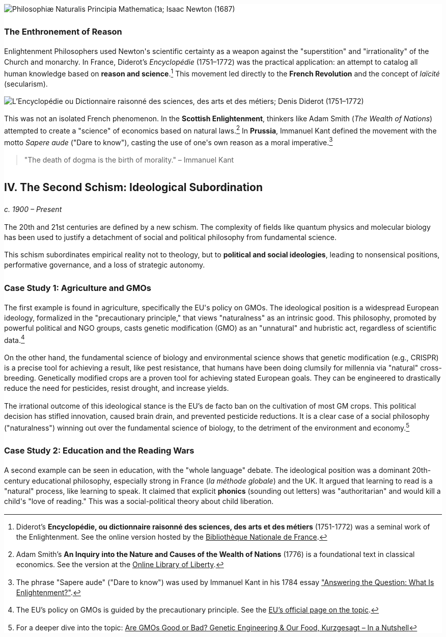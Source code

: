 ![*Philosophiæ Naturalis Principia Mathematica; Isaac Newton (1687)*](../../assets/images/principia-mathematica.png)

### The Enthronement of Reason

Enlightenment Philosophers used Newton's scientific certainty as a weapon against the "superstition" and "irrationality" of the Church and monarchy. In France, Diderot’s _Encyclopédie_ (1751–1772) was the practical application: an attempt to catalog all human knowledge based on **reason and science**.[^9] This movement led directly to the **French Revolution** and the concept of _laïcité_ (secularism).

![*L’Encyclopédie ou Dictionnaire raisonné des sciences, des arts et des métiers; Denis Diderot (1751–1772)*](../../assets/images/encyclopedie.jpg)

This was not an isolated French phenomenon. In the **Scottish Enlightenment**, thinkers like Adam Smith (_The Wealth of Nations_) attempted to create a "science" of economics based on natural laws.[^10] In **Prussia**, Immanuel Kant defined the movement with the motto _Sapere aude_ ("Dare to know"), casting the use of one's own reason as a moral imperative.[^11]

> "The death of dogma is the birth of morality." – Immanuel Kant

## IV. The Second Schism: Ideological Subordination

_c. 1900 – Present_

The 20th and 21st centuries are defined by a new schism. The complexity of fields like quantum physics and molecular biology has been used to justify a detachment of social and political philosophy from fundamental science.

This schism subordinates empirical reality not to theology, but to **political and social ideologies**, leading to nonsensical positions, performative governance, and a loss of strategic autonomy.

### Case Study 1: Agriculture and GMOs

The first example is found in agriculture, specifically the EU's policy on GMOs. The ideological position is a widespread European ideology, formalized in the "precautionary principle," that views "naturalness" as an intrinsic good. This philosophy, promoted by powerful political and NGO groups, casts genetic modification (GMO) as an "unnatural" and hubristic act, regardless of scientific data.[^12]

On the other hand, the fundamental science of biology and environmental science shows that genetic modification (e.g., CRISPR) is a precise tool for achieving a result, like pest resistance, that humans have been doing clumsily for millennia via "natural" cross-breeding. Genetically modified crops are a proven tool for achieving stated European goals. They can be engineered to drastically reduce the need for pesticides, resist drought, and increase yields.

The irrational outcome of this ideological stance is the EU’s de facto ban on the cultivation of most GM crops. This political decision has stifled innovation, caused brain drain, and prevented pesticide reductions. It is a clear case of a social philosophy ("naturalness") winning out over the fundamental science of biology, to the detriment of the environment and economy.[^13]

### Case Study 2: Education and the Reading Wars

A second example can be seen in education, with the "whole language" debate. The ideological position was a dominant 20th-century educational philosophy, especially strong in France (_la méthode globale_) and the UK. It argued that learning to read is a "natural" process, like learning to speak. It claimed that explicit **phonics** (sounding out letters) was "authoritarian" and would kill a child's "love of reading." This was a social-political theory about child liberation.


[^1]: While the inscription is widely cited, its historical accuracy is debated. The earliest mentions appear centuries after Plato’s death. [University of St Andrews, School of Mathematics and Statistics](https://mathshistory.st-andrews.ac.uk/Biographies/Plato/)
[^2]: See Aristotle’s collected works, available online through [The Internet Classics Archive by MIT](http://classics.mit.edu/Aristotle/physics.html).
[^3]: The closing of the Academy is a significant marker. See [Struck, P. T. (2014). _The Closing of the Neoplatonic Academy at Athens_. Oxford Handbooks Online.](https://www.oxfordhandbooks.com/view/10.1093/oxfordhb/9780199935321.001.0001/oxfordhb-9780199935321-e-56)
[^4]: The concept of philosophy as the "handmaiden of theology" (ancilla theologiae) was a guiding principle for many medieval thinkers, most famously Thomas Aquinas. [Boston University, "Ancilla Theologiae"](https://faculty.fordham.edu/klima/ancilla.htm)
[^5]: Leonardo’s anatomical studies were extensive and often conducted in secret due to societal and religious proscriptions. ["Leonardo da Vinci: the mechanics of man", Royal Collection Trust](https://www.rct.uk/collection/publications/leonardo-da-vinci-the-mechanics-of-man).
[^6]: This interpretation was famously proposed by Dr. Frank Lynn Meshberger in the Journal of the American Medical Association. [Meshberger, F. L. (1990). "An interpretation of Michelangelo’s Creation of Adam based on neuroanatomy". JAMA, 264(14), 1837-1841.](https://www.semanticscholar.org/paper/An-interpretation-of-Michelangelo%27s-Creation-of-on-Meshberger/4200f3a2c8b63940469bd5a408911bc9178afdf5)
[^7]: The "Galileo Affair" is a well-documented historical event. For a summary of primary sources, see ["Famous Trials" by Professor Douglas O. Linder](https://famous-trials.com/galileotrial/1014-home).
[^8]: Isaac Newton’s **Philosophiæ Naturalis Principia Mathematica** (1687) is a cornerstone of modern science. A digitized version is available at the [Cambridge University Library](https://cudl.lib.cam.ac.uk/view/PR-ADV-B-00039-00001/1).
[^9]: Diderot’s **Encyclopédie, ou dictionnaire raisonné des sciences, des arts et des métiers** (1751-1772) was a seminal work of the Enlightenment. See the online version hosted by the [Bibliothèque Nationale de France](https://gallica.bnf.fr/ark:/12148/bpt6k50534p/f2.item.r=encyclopedie.langEN).
[^10]: Adam Smith’s **An Inquiry into the Nature and Causes of the Wealth of Nations** (1776) is a foundational text in classical economics. See the version at the [Online Library of Liberty](https://www.econlib.org/library/Smith/smWN.html).
[^11]: The phrase "Sapere aude" ("Dare to know") was used by Immanuel Kant in his 1784 essay ["Answering the Question: What Is Enlightenment?"](https://en.wikipedia.org/wiki/What_Is_Enlightenment%3F).
[^12]: The EU’s policy on GMOs is guided by the precautionary principle. See the [EU’s official page on the topic](https://www.efsa.europa.eu/en/topics/topic/gmo).
[^13]: For a deeper dive into the topic: [Are GMOs Good or Bad? Genetic Engineering & Our Food, Kurzgesagt – In a Nutshell](https://www.youtube.com/watch?v=7TmcXYp8xu4)
[^14]: [Stanford study on brain waves shows how different teaching methods affect reading development](https://news.stanford.edu/stories/2015/05/stanford-study-on-brain-waves-shows-how-different-teaching-methods-affect-reading-development); [Hemispheric specialization for visual words is shaped by attention to sublexical units during initial learning](https://www.sciencedirect.com/science/article/pii/S0093934X15000772).
[^15]: Adult skills in literacy and numeracy declining or stagnating in most OECD countries [OECD](https://www.oecd.org/en/about/news/press-releases/2024/12/adult-skills-in-literacy-and-numeracy-declining-or-stagnating-in-most-oecd-countries.html)
[^16]: Germany’s **Energiewende** has led to a paradoxical increase in coal use. For a comparison of CO2 intensity, looking at 5y historical data, Germany has emitted 14.9x more CO₂ than France. [Germany (283g CO₂eq/kWh)](https://app.electricitymaps.com/map/zone/FR/5y/monthly), [France (19g CO₂eq/kWh)](https://app.electricitymaps.com/map/zone/FR/5y/monthly).
[^17]: "Anabasis" is a Greek term meaning "a journey upward." "Hyper Anabasis" suggests a great ascent beyond current limitations.